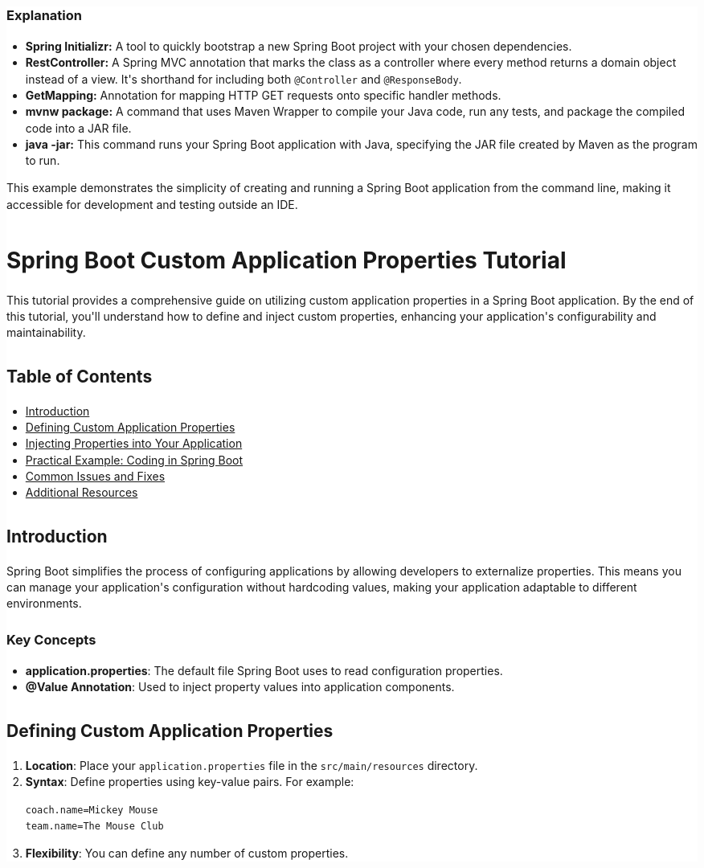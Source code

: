 ### Explanation

- **Spring Initializr:** A tool to quickly bootstrap a new Spring Boot project with your chosen dependencies.
- **RestController:** A Spring MVC annotation that marks the class as a controller where every method returns a domain object instead of a view. It's shorthand for including both `@Controller` and `@ResponseBody`.
- **GetMapping:** Annotation for mapping HTTP GET requests onto specific handler methods.
- **mvnw package:** A command that uses Maven Wrapper to compile your Java code, run any tests, and package the compiled code into a JAR file.
- **java -jar:** This command runs your Spring Boot application with Java, specifying the JAR file created by Maven as the program to run.

This example demonstrates the simplicity of creating and running a Spring Boot application from the command line, making it accessible for development and testing outside an IDE.

# Spring Boot Custom Application Properties Tutorial

This tutorial provides a comprehensive guide on utilizing custom application properties in a Spring Boot application. By the end of this tutorial, you'll understand how to define and inject custom properties, enhancing your application's configurability and maintainability.

## Table of Contents

- [Introduction](#introduction)
- [Defining Custom Application Properties](#defining-custom-application-properties)
- [Injecting Properties into Your Application](#injecting-properties-into-your-application)
- [Practical Example: Coding in Spring Boot](#practical-example-coding-in-spring-boot)
- [Common Issues and Fixes](#common-issues-and-fixes)
- [Additional Resources](#additional-resources)

## Introduction

Spring Boot simplifies the process of configuring applications by allowing developers to externalize properties. This means you can manage your application's configuration without hardcoding values, making your application adaptable to different environments.

### Key Concepts

- **application.properties**: The default file Spring Boot uses to read configuration properties.
- **@Value Annotation**: Used to inject property values into application components.

## Defining Custom Application Properties

1. **Location**: Place your `application.properties` file in the `src/main/resources` directory.
2. **Syntax**: Define properties using key-value pairs. For example:
   ```properties
   coach.name=Mickey Mouse
   team.name=The Mouse Club
   ```
3. **Flexibility**: You can define any number of custom properties.
